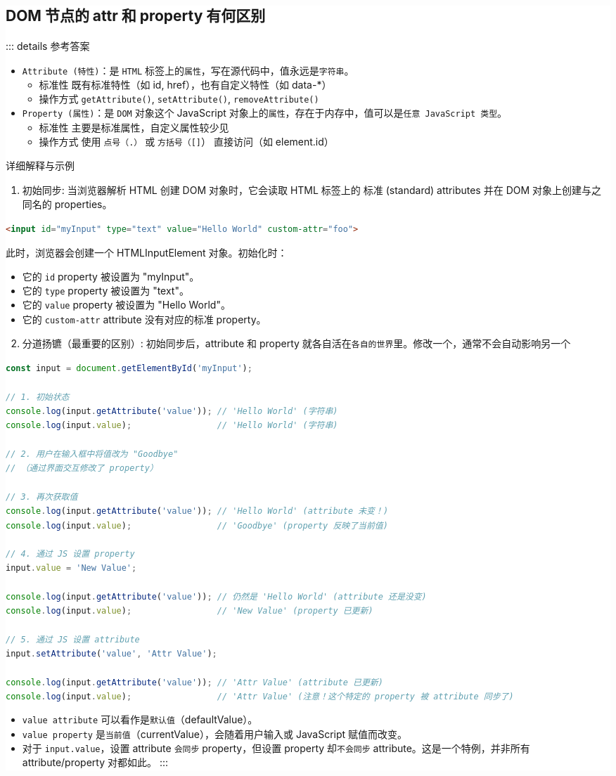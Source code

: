 ## DOM 节点的 attr 和 property 有何区别
::: details 参考答案
- `Attribute (特性)`：是 `HTML` 标签上的`属性`，写在源代码中，值永远是`字符串`。
    - 标准性	既有标准特性（如 id, href），也有自定义特性（如 data-*）
    - 操作方式	`getAttribute()`, `setAttribute()`, `removeAttribute()`
- `Property (属性)`：是 `DOM` 对象这个 JavaScript 对象上的`属性`，存在于内存中，值可以是`任意 JavaScript 类型`。
    - 标准性 主要是标准属性，自定义属性较少见
    - 操作方式	使用 `点号（.）` 或 `方括号（[]`） 直接访问（如 element.id）

详细解释与示例
1. 初始同步: 当浏览器解析 HTML 创建 DOM 对象时，它会读取 HTML 标签上的 标准 (standard) attributes 并在 DOM 对象上创建与之同名的 properties。
```html
<input id="myInput" type="text" value="Hello World" custom-attr="foo">
```
此时，浏览器会创建一个 HTMLInputElement 对象。初始化时：
- 它的 `id` property 被设置为 "myInput"。
- 它的 `type` property 被设置为 "text"。
- 它的 `value` property 被设置为 "Hello World"。
- 它的 `custom-attr` attribute 没有对应的标准 property。

2. 分道扬镳（最重要的区别）: 初始同步后，attribute 和 property 就各自活在`各自的世界`里。修改一个，通常不会自动影响另一个
```js
const input = document.getElementById('myInput');

// 1. 初始状态
console.log(input.getAttribute('value')); // 'Hello World' (字符串)
console.log(input.value);                 // 'Hello World' (字符串)

// 2. 用户在输入框中将值改为 "Goodbye"
// （通过界面交互修改了 property）

// 3. 再次获取值
console.log(input.getAttribute('value')); // 'Hello World' (attribute 未变！)
console.log(input.value);                 // 'Goodbye' (property 反映了当前值)

// 4. 通过 JS 设置 property
input.value = 'New Value';

console.log(input.getAttribute('value')); // 仍然是 'Hello World' (attribute 还是没变)
console.log(input.value);                 // 'New Value' (property 已更新)

// 5. 通过 JS 设置 attribute
input.setAttribute('value', 'Attr Value');

console.log(input.getAttribute('value')); // 'Attr Value' (attribute 已更新)
console.log(input.value);                 // 'Attr Value' (注意！这个特定的 property 被 attribute 同步了)
```
- `value attribute` 可以看作是`默认值`（defaultValue）。
- `value property` 是`当前值`（currentValue），会随着用户输入或 JavaScript 赋值而改变。
- 对于 `input.value`，设置 attribute `会同步` property，但设置 property 却`不会同步` attribute。这是一个特例，并非所有 attribute/property 对都如此。
:::
